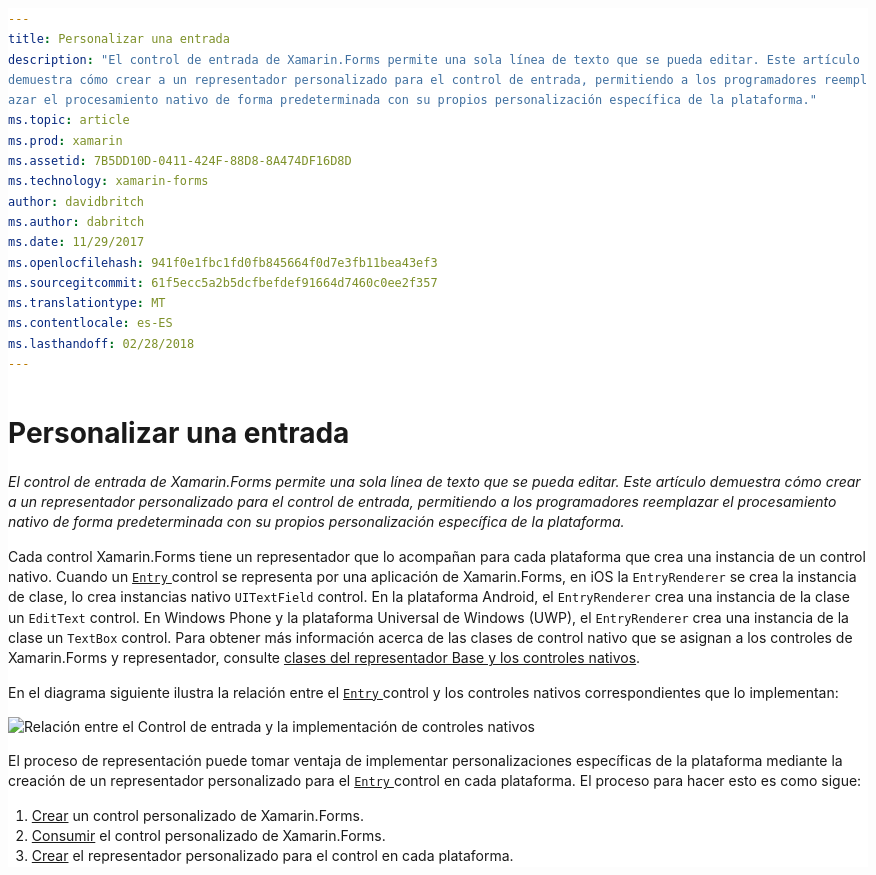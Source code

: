 ```yaml
---
title: Personalizar una entrada
description: "El control de entrada de Xamarin.Forms permite una sola línea de texto que se pueda editar. Este artículo demuestra cómo crear a un representador personalizado para el control de entrada, permitiendo a los programadores reemplazar el procesamiento nativo de forma predeterminada con su propios personalización específica de la plataforma."
ms.topic: article
ms.prod: xamarin
ms.assetid: 7B5DD10D-0411-424F-88D8-8A474DF16D8D
ms.technology: xamarin-forms
author: davidbritch
ms.author: dabritch
ms.date: 11/29/2017
ms.openlocfilehash: 941f0e1fbc1fd0fb845664f0d7e3fb11bea43ef3
ms.sourcegitcommit: 61f5ecc5a2b5dcfbefdef91664d7460c0ee2f357
ms.translationtype: MT
ms.contentlocale: es-ES
ms.lasthandoff: 02/28/2018
---
```

# <a name="customizing-an-entry"></a>Personalizar una entrada

_El control de entrada de Xamarin.Forms permite una sola línea de texto que se pueda editar. Este artículo demuestra cómo crear a un representador personalizado para el control de entrada, permitiendo a los programadores reemplazar el procesamiento nativo de forma predeterminada con su propios personalización específica de la plataforma._

Cada control Xamarin.Forms tiene un representador que lo acompañan para cada plataforma que crea una instancia de un control nativo. Cuando un [ `Entry` ](https://developer.xamarin.com/api/type/Xamarin.Forms.Entry/) control se representa por una aplicación de Xamarin.Forms, en iOS la `EntryRenderer` se crea la instancia de clase, lo crea instancias nativo `UITextField` control. En la plataforma Android, el `EntryRenderer` crea una instancia de la clase un `EditText` control. En Windows Phone y la plataforma Universal de Windows (UWP), el `EntryRenderer` crea una instancia de la clase un `TextBox` control. Para obtener más información acerca de las clases de control nativo que se asignan a los controles de Xamarin.Forms y representador, consulte [clases del representador Base y los controles nativos](~/xamarin-forms/app-fundamentals/custom-renderer/renderers.md).

En el diagrama siguiente ilustra la relación entre el [ `Entry` ](https://developer.xamarin.com/api/type/Xamarin.Forms.Entry/) control y los controles nativos correspondientes que lo implementan:

![](entry-images/entry-classes.png "Relación entre el Control de entrada y la implementación de controles nativos")

El proceso de representación puede tomar ventaja de implementar personalizaciones específicas de la plataforma mediante la creación de un representador personalizado para el [ `Entry` ](https://developer.xamarin.com/api/type/Xamarin.Forms.Entry/) control en cada plataforma. El proceso para hacer esto es como sigue:

1. [Crear](#Creating_the_Custom_Entry_Control) un control personalizado de Xamarin.Forms.
1. [Consumir](#Consuming_the_Custom_Control) el control personalizado de Xamarin.Forms.
1. [Crear](#Creating_the_Custom_Renderer_on_each_Platform) el representador personalizado para el control en cada plataforma.
